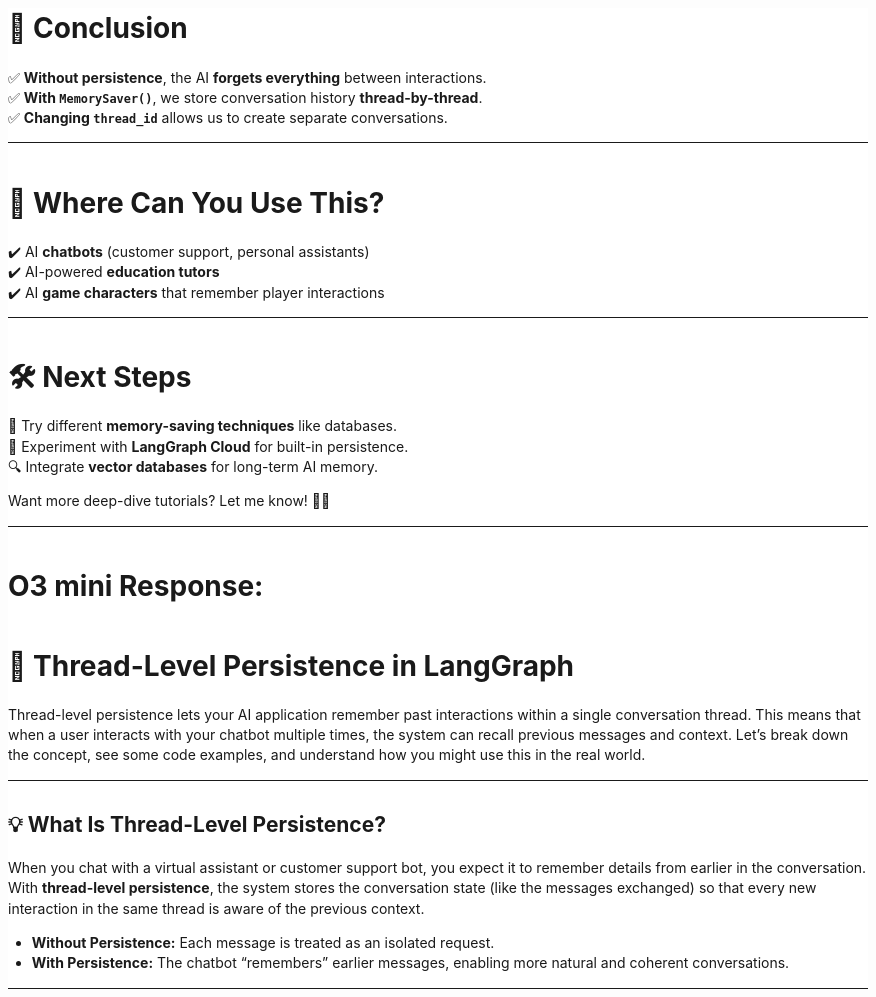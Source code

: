 
# 🎯 **Conclusion**  

✅ **Without persistence**, the AI **forgets everything** between interactions.  
✅ **With `MemorySaver()`**, we store conversation history **thread-by-thread**.  
✅ **Changing `thread_id`** allows us to create separate conversations.  

---

# 📌 **Where Can You Use This?**  
✔️ AI **chatbots** (customer support, personal assistants)  
✔️ AI-powered **education tutors**  
✔️ AI **game characters** that remember player interactions  

---

# 🛠️ **Next Steps**  
🚀 Try different **memory-saving techniques** like databases.  
📌 Experiment with **LangGraph Cloud** for built-in persistence.  
🔍 Integrate **vector databases** for long-term AI memory.  

Want more deep-dive tutorials? Let me know! 🚀✨

---

# O3 mini Response:

# 🚀 Thread-Level Persistence in LangGraph

Thread-level persistence lets your AI application remember past interactions within a single conversation thread. This means that when a user interacts with your chatbot multiple times, the system can recall previous messages and context. Let’s break down the concept, see some code examples, and understand how you might use this in the real world.

---

## 💡 What Is Thread-Level Persistence?

When you chat with a virtual assistant or customer support bot, you expect it to remember details from earlier in the conversation. With **thread-level persistence**, the system stores the conversation state (like the messages exchanged) so that every new interaction in the same thread is aware of the previous context. 

- **Without Persistence:** Each message is treated as an isolated request.
- **With Persistence:** The chatbot “remembers” earlier messages, enabling more natural and coherent conversations.

---
